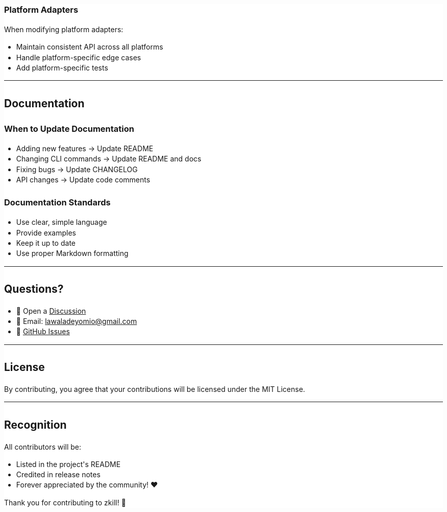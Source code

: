 ### Platform Adapters

When modifying platform adapters:

- Maintain consistent API across all platforms
- Handle platform-specific edge cases
- Add platform-specific tests

---

## Documentation

### When to Update Documentation

- Adding new features → Update README
- Changing CLI commands → Update README and docs
- Fixing bugs → Update CHANGELOG
- API changes → Update code comments

### Documentation Standards

- Use clear, simple language
- Provide examples
- Keep it up to date
- Use proper Markdown formatting

---

## Questions?

- 💬 Open a [Discussion](https://github.com/adeyomilawal/zombie-port-killer/discussions)
- 📧 Email: lawaladeyomio@gmail.com
- 🐛 [GitHub Issues](https://github.com/adeyomilawal/zombie-port-killer/issues)

---

## License

By contributing, you agree that your contributions will be licensed under the MIT License.

---

## Recognition

All contributors will be:

- Listed in the project's README
- Credited in release notes
- Forever appreciated by the community! ❤️

Thank you for contributing to zkill! 🎉
